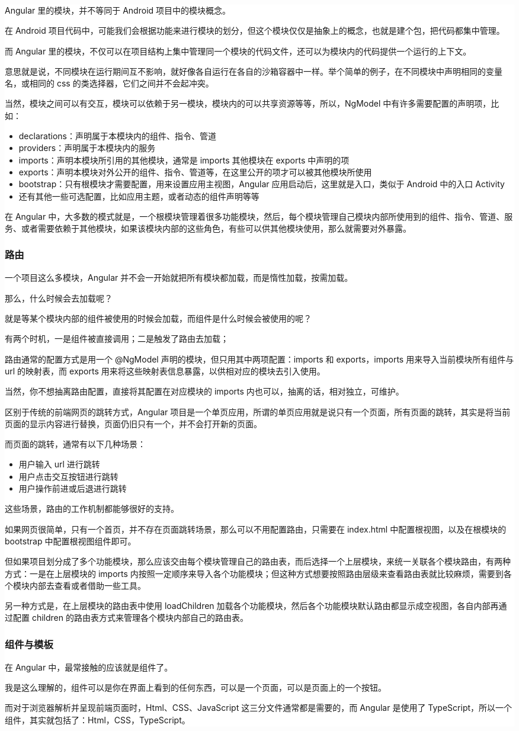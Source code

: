 Angular 里的模块，并不等同于 Android 项目中的模块概念。

在 Android 项目代码中，可能我们会根据功能来进行模块的划分，但这个模块仅仅是抽象上的概念，也就是建个包，把代码都集中管理。

而 Angular 里的模块，不仅可以在项目结构上集中管理同一个模块的代码文件，还可以为模块内的代码提供一个运行的上下文。

意思就是说，不同模块在运行期间互不影响，就好像各自运行在各自的沙箱容器中一样。举个简单的例子，在不同模块中声明相同的变量名，或相同的 css 的类选择器，它们之间并不会起冲突。

当然，模块之间可以有交互，模块可以依赖于另一模块，模块内的可以共享资源等等，所以，NgModel 中有许多需要配置的声明项，比如：

- declarations：声明属于本模块内的组件、指令、管道
- providers：声明属于本模块内的服务
- imports：声明本模块所引用的其他模块，通常是 imports 其他模块在 exports 中声明的项
- exports：声明本模块对外公开的组件、指令、管道等，在这里公开的项才可以被其他模块所使用
- bootstrap：只有根模块才需要配置，用来设置应用主视图，Angular 应用启动后，这里就是入口，类似于 Android 中的入口 Activity
- 还有其他一些可选配置，比如应用主题，或者动态的组件声明等等

在 Angular 中，大多数的模式就是，一个根模块管理着很多功能模块，然后，每个模块管理自己模块内部所使用到的组件、指令、管道、服务、或者需要依赖于其他模块，如果该模块内部的这些角色，有些可以供其他模块使用，那么就需要对外暴露。

### 路由

一个项目这么多模块，Angular 并不会一开始就把所有模块都加载，而是惰性加载，按需加载。

那么，什么时候会去加载呢？

就是等某个模块内部的组件被使用的时候会加载，而组件是什么时候会被使用的呢？

有两个时机，一是组件被直接调用；二是触发了路由去加载；

路由通常的配置方式是用一个 @NgModel 声明的模块，但只用其中两项配置：imports 和 exports，imports 用来导入当前模块所有组件与 url 的映射表，而 exports 用来将这些映射表信息暴露，以供相对应的模块去引入使用。

当然，你不想抽离路由配置，直接将其配置在对应模块的 imports 内也可以，抽离的话，相对独立，可维护。

区别于传统的前端网页的跳转方式，Angular 项目是一个单页应用，所谓的单页应用就是说只有一个页面，所有页面的跳转，其实是将当前页面的显示内容进行替换，页面仍旧只有一个，并不会打开新的页面。

而页面的跳转，通常有以下几种场景：

- 用户输入 url 进行跳转
- 用户点击交互按钮进行跳转
- 用户操作前进或后退进行跳转

这些场景，路由的工作机制都能够很好的支持。

如果网页很简单，只有一个首页，并不存在页面跳转场景，那么可以不用配置路由，只需要在 index.html 中配置根视图，以及在根模块的 bootstrap 中配置根视图组件即可。

但如果项目划分成了多个功能模块，那么应该交由每个模块管理自己的路由表，而后选择一个上层模块，来统一关联各个模块路由，有两种方式：一是在上层模块的 imports 内按照一定顺序来导入各个功能模块；但这种方式想要按照路由层级来查看路由表就比较麻烦，需要到各个模块内部去查看或者借助一些工具。

另一种方式是，在上层模块的路由表中使用 loadChildren 加载各个功能模块，然后各个功能模块默认路由都显示成空视图，各自内部再通过配置 children 的路由表方式来管理各个模块内部自己的路由表。

### 组件与模板

在 Angular 中，最常接触的应该就是组件了。

我是这么理解的，组件可以是你在界面上看到的任何东西，可以是一个页面，可以是页面上的一个按钮。

而对于浏览器解析并呈现前端页面时，Html、CSS、JavaScript 这三分文件通常都是需要的，而 Angular 是使用了 TypeScript，所以一个组件，其实就包括了：Html，CSS，TypeScript。
